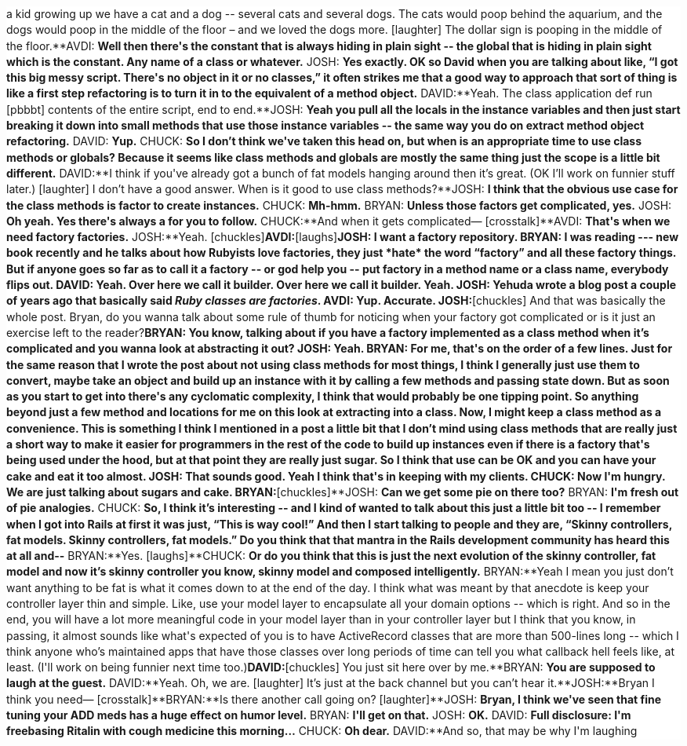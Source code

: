 a kid growing up we have a cat and a dog -- several cats and several dogs. The cats would poop behind the aquarium, and the dogs would poop in the middle of the floor – and we loved the dogs more. [laughter] The dollar sign is pooping in the middle of the floor.**AVDI: **Well then there's the constant that is always hiding in plain sight -- the global that is hiding in plain sight which is the constant. Any name of a class or whatever.** JOSH: **Yes exactly. OK so David when you are talking about like, “I got this big messy script. There's no object in it or no classes,” it often strikes me that a good way to approach that sort of thing is like a first step refactoring is to turn it in to the equivalent of a method object.** DAVID:**Yeah. The class application def run [pbbbt] contents of the entire script, end to end.**JOSH: **Yeah you pull all the locals in the instance variables and then just start breaking it down into small methods that use those instance variables -- the same way you do on extract method object refactoring.** DAVID: **Yup.** CHUCK: **So I don’t think we've taken this head on, but when is an appropriate time to use class methods or globals? Because it seems like class methods and globals are mostly the same thing just the scope is a little bit different.** DAVID:**I think if you've already got a bunch of fat models hanging around then it’s great. (OK I’ll work on funnier stuff later.) [laughter] I don’t have a good answer. When is it good to use class methods?**JOSH: **I think that the obvious use case for the class methods is factor to create instances.** CHUCK: **Mh-hmm.** BRYAN: **Unless those factors get complicated, yes.** JOSH: **Oh yeah. Yes there's always a for you to follow.** CHUCK:**And when it gets complicated— [crosstalk]**AVDI: **That's when we need factory factories.** JOSH:**Yeah. [chuckles]**AVDI:**[laughs]**JOSH: **I want a factory repository.** BRYAN: **I was reading --- new book recently and he talks about how Rubyists love factories, they just \*hate\* the word “factory” and all these factory things. But if anyone goes so far as to call it a factory -- or god help you -- put factory in a method name or a class name, everybody flips out.** DAVID: **Yeah. Over here we call it builder. Over here we call it builder. Yeah.** JOSH: **Yehuda wrote a blog post a couple of years ago that basically said _Ruby classes are factories_.** AVDI: **Yup. Accurate.** JOSH:**[chuckles] And that was basically the whole post. Bryan, do you wanna talk about some rule of thumb for noticing when your factory got complicated or is it just an exercise left to the reader?**BRYAN: **You know, talking about if you have a factory implemented as a class method when it’s complicated and you wanna look at abstracting it out?** JOSH: **Yeah.** BRYAN: **For me, that's on the order of a few lines. Just for the same reason that I wrote the post about not using class methods for most things, I think I generally just use them to convert, maybe take an object and build up an instance with it by calling a few methods and passing state down. But as soon as you start to get into there's any cyclomatic complexity, I think that would probably be one tipping point. So anything beyond just a few method and locations for me on this look at extracting into a class. Now, I might keep a class method as a convenience. This is something I think I mentioned in a post a little bit that I don’t mind using class methods that are really just a short way to make it easier for programmers in the rest of the code to build up instances even if there is a factory that's being used under the hood, but at that point they are really just sugar. So I think that use can be OK and you can have your cake and eat it too almost.** JOSH: **That sounds good. Yeah I think that's in keeping with my clients.** CHUCK: **Now I'm hungry. We are just talking about sugars and cake.** BRYAN:**[chuckles]**JOSH: **Can we get some pie on there too?** BRYAN: **I'm fresh out of pie analogies.** CHUCK: **So, I think it’s interesting -- and I kind of wanted to talk about this just a little bit too -- I remember when I got into Rails at first it was just, “This is way cool!” And then I start talking to people and they are, “Skinny controllers, fat models. Skinny controllers, fat models.” Do you think that that mantra in the Rails development community has heard this at all and--** BRYAN:**Yes. [laughs]**CHUCK: **Or do you think that this is just the next evolution of the skinny controller, fat model and now it’s skinny controller you know, skinny model and composed intelligently.** BRYAN:**Yeah I mean you just don’t want anything to be fat is what it comes down to at the end of the day. I think what was meant by that anecdote is keep your controller layer thin and simple. Like, use your model layer to encapsulate all your domain options -- which is right. And so in the end, you will have a lot more meaningful code in your model layer than in your controller layer but I think that you know, in passing, it almost sounds like what's expected of you is to have ActiveRecord classes that are more than 500-lines long -- which I think anyone who’s maintained apps that have those classes over long periods of time can tell you what callback hell feels like, at least. (I'll work on being funnier next time too.)**DAVID:**[chuckles] You just sit here over by me.**BRYAN: **You are supposed to laugh at the guest.** DAVID:**Yeah. Oh, we are. [laughter] It’s just at the back channel but you can’t hear it.**JOSH:**Bryan I think you need— [crosstalk]**BRYAN:**Is there another call going on? [laughter]**JOSH: **Bryan, I think we've seen that fine tuning your ADD meds has a huge effect on humor level.** BRYAN: **I'll get on that.** JOSH: **OK.** DAVID: **Full disclosure: I'm freebasing Ritalin with cough medicine this morning…** CHUCK: **Oh dear.** DAVID:**And so, that may be why I'm laughing